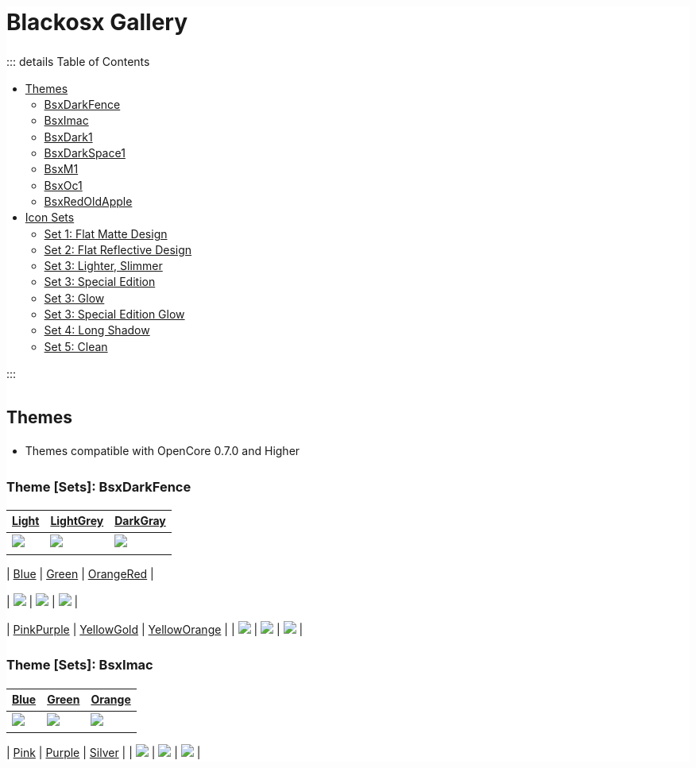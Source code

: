 # Blackosx Gallery

::: details Table of Contents

* [Themes](#themes)
  * [BsxDarkFence](#theme-sets-bsxdarkfence)
  * [BsxImac](#theme-sets-bsximac)
  * [BsxDark1](#theme-bsxdark1)
  * [BsxDarkSpace1](#theme-bsxdarkspace1)
  * [BsxM1](#theme-bsxm1)
  * [BsxOc1](#theme-bsxoc1)
  * [BsxRedOldApple](#theme-bsxredoldapple)
* [Icon Sets](#opencanopyicons-repo)
  * [Set 1: Flat Matte Design](#icon-repo-set1-flat-matte)
  * [Set 2: Flat Reflective Design](#icon-repo-set2-flat-reflective)
  * [Set 3: Lighter, Slimmer](#icon-repo-set3-standard)
  * [Set 3: Special Edition](#icon-repo-set3-se)
  * [Set 3: Glow](#icon-repo-set3-glow)
  * [Set 3: Special Edition Glow](#icon-repo-set3-se-glow)
  * [Set 4: Long Shadow](#icon-repo-set4-shadows)
  * [Set 5: Clean](#icon-repo-set5-clean)

:::

## Themes

* Themes compatible with OpenCore 0.7.0 and Higher

### Theme [Sets]: BsxDarkFence

| [Light](https://github.com/blackosx/BsxDarkFenceLight1) | [LightGrey](https://github.com/blackosx/BsxDarkFenceLightGrey1) | [DarkGray](https://github.com/blackosx/BsxDarkFenceDarkGray1) |
| :--- | :--- | :--- |
| ![](https://raw.githubusercontent.com/blackosx/BsxDarkFenceLight1/main/preview_ui.jpg) | ![](https://raw.githubusercontent.com/blackosx/BsxDarkFenceLightGrey1/main/preview_ui.jpg) | ![](https://raw.githubusercontent.com/blackosx/BsxDarkFenceDarkGray1/main/preview_ui.jpg) |

| [Blue](https://github.com/blackosx/BsxDarkFenceBlue1) | [Green](https://github.com/blackosx/BsxDarkFenceGreen1) | [OrangeRed](https://github.com/blackosx/BsxDarkFenceOrangeRed1) |

| ![](https://raw.githubusercontent.com/blackosx/BsxDarkFenceBlue1/main/preview_ui.jpg) | ![](https://raw.githubusercontent.com/blackosx/BsxDarkFenceGreen1/main/preview_ui.jpg) | ![](https://raw.githubusercontent.com/blackosx/BsxDarkFenceOrangeRed1/main/preview_ui.jpg) |

| [PinkPurple](https://github.com/blackosx/BsxDarkFencePinkPurple1) | [YellowGold](https://github.com/blackosx/BsxDarkFenceYellowGold1) | [YellowOrange](https://github.com/blackosx/BsxDarkFenceYellowOrange1) |
| ![](https://raw.githubusercontent.com/blackosx/BsxDarkFencePinkPurple1/main/preview_ui.jpg) | ![](https://raw.githubusercontent.com/blackosx/BsxDarkFenceYellowGold1/main/preview_ui.jpg) | ![](https://raw.githubusercontent.com/blackosx/BsxDarkFenceYellowOrange1/main/preview_ui.jpg) |


### Theme [Sets]: BsxImac

| [Blue](https://github.com/blackosx/BsxImacBlue) | [Green](https://github.com/blackosx/BsxImacGreen) | [Orange](https://github.com/blackosx/BsxImacOrange) |
| :--- | :--- | :--- |
| ![](https://raw.githubusercontent.com/blackosx/BsxImacBlue/main/preview_ui.jpg) | ![](https://raw.githubusercontent.com/blackosx/BsxImacGreen/main/preview_ui.jpg) | ![](https://raw.githubusercontent.com/blackosx/BsxImacOrange/main/preview_ui.jpg) |

| [Pink](https://github.com/blackosx/BsxImacPink) | [Purple](https://github.com/blackosx/BsxImacPurple) | [Silver](https://github.com/blackosx/BsxImacSilver) |
| ![](https://raw.githubusercontent.com/blackosx/BsxImacPink/main/preview_ui.jpg) | ![](https://raw.githubusercontent.com/blackosx/BsxImacPurple/main/preview_ui.jpg) | ![](https://raw.githubusercontent.com/blackosx/BsxImacSilver/main/preview_ui.jpg) |
